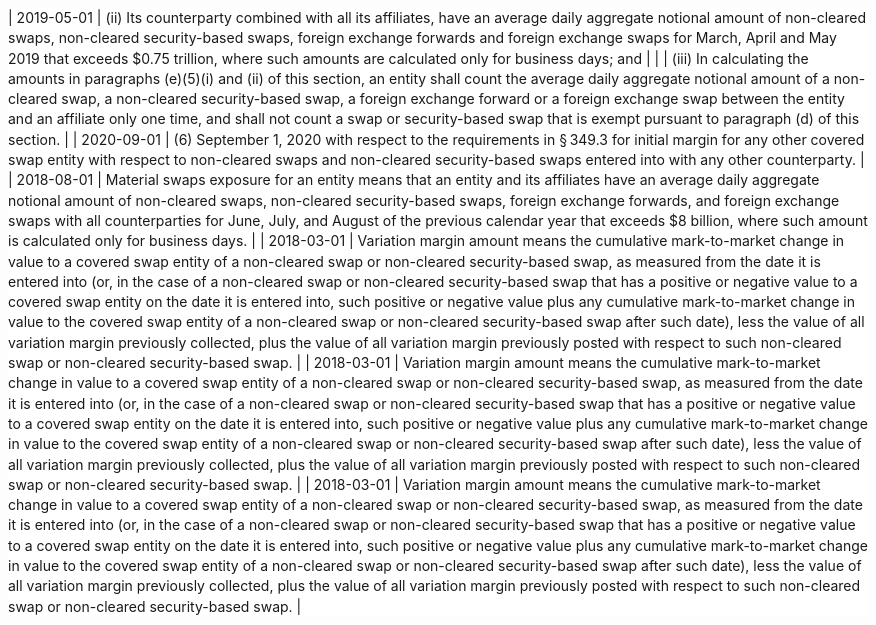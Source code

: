 | 2019-05-01 | (ii) Its counterparty combined with all its affiliates, have an average daily aggregate notional amount of non-cleared swaps, non-cleared security-based swaps, foreign exchange forwards and foreign exchange swaps for March, April and May 2019 that exceeds $0.75 trillion, where such amounts are calculated only for business days; and                                                                                                                                                                                                                                                                                                                                                                                                                                 |
|            |               (iii) In calculating the amounts in paragraphs (e)(5)(i) and (ii) of this section, an entity shall count the average daily aggregate notional amount of a non-cleared swap, a non-cleared security-based swap, a foreign exchange forward or a foreign exchange swap between the entity and an affiliate only one time, and shall not count a swap or security-based swap that is exempt pursuant to paragraph (d) of this section.                                                                                                                                                                                                                                                                                                                             |
| 2020-09-01 | (6) September 1, 2020 with respect to the requirements in &#167;&#8201;349.3 for initial margin for any other covered swap entity with respect to non-cleared swaps and non-cleared security-based swaps entered into with any other counterparty.                                                                                                                                                                                                                                                                                                                                                                                                                                                                                                                            |
| 2018-08-01 | Material swaps exposure for an entity means that an entity and its affiliates have an average daily aggregate notional amount of non-cleared swaps, non-cleared security-based swaps, foreign exchange forwards, and foreign exchange swaps with all counterparties for June, July, and August of the previous calendar year that exceeds $8 billion, where such amount is calculated only for business days.                                                                                                                                                                                                                                                                                                                                                                 |
| 2018-03-01 | Variation margin amount means the cumulative mark-to-market change in value to a covered swap entity of a non-cleared swap or non-cleared security-based swap, as measured from the date it is entered into (or, in the case of a non-cleared swap or non-cleared security-based swap that has a positive or negative value to a covered swap entity on the date it is entered into, such positive or negative value plus any cumulative mark-to-market change in value to the covered swap entity of a non-cleared swap or non-cleared security-based swap after such date), less the value of all variation margin previously collected, plus the value of all variation margin previously posted with respect to such non-cleared swap or non-cleared security-based swap. |
| 2018-03-01 | Variation margin amount means the cumulative mark-to-market change in value to a covered swap entity of a non-cleared swap or non-cleared security-based swap, as measured from the date it is entered into (or, in the case of a non-cleared swap or non-cleared security-based swap that has a positive or negative value to a covered swap entity on the date it is entered into, such positive or negative value plus any cumulative mark-to-market change in value to the covered swap entity of a non-cleared swap or non-cleared security-based swap after such date), less the value of all variation margin previously collected, plus the value of all variation margin previously posted with respect to such non-cleared swap or non-cleared security-based swap. |
| 2018-03-01 | Variation margin amount means the cumulative mark-to-market change in value to a covered swap entity of a non-cleared swap or non-cleared security-based swap, as measured from the date it is entered into (or, in the case of a non-cleared swap or non-cleared security-based swap that has a positive or negative value to a covered swap entity on the date it is entered into, such positive or negative value plus any cumulative mark-to-market change in value to the covered swap entity of a non-cleared swap or non-cleared security-based swap after such date), less the value of all variation margin previously collected, plus the value of all variation margin previously posted with respect to such non-cleared swap or non-cleared security-based swap. |